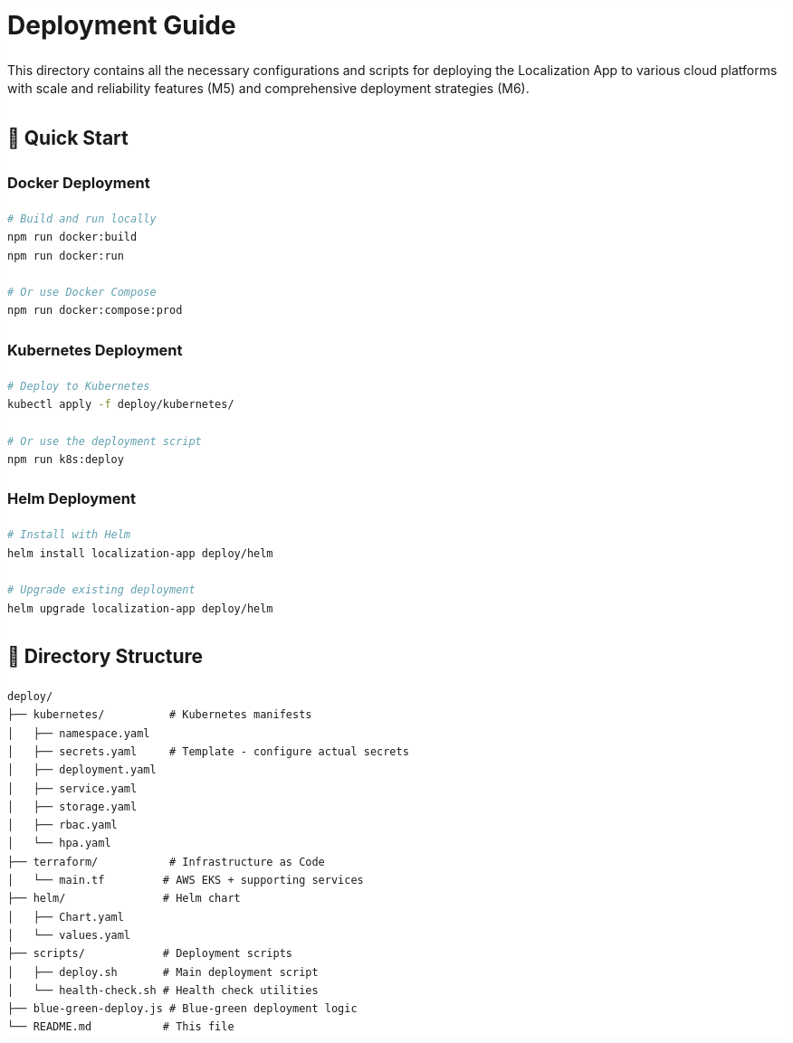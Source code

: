 # Deployment Guide

This directory contains all the necessary configurations and scripts for deploying the Localization App to various cloud platforms with scale and reliability features (M5) and comprehensive deployment strategies (M6).

## 🚀 Quick Start

### Docker Deployment
```bash
# Build and run locally
npm run docker:build
npm run docker:run

# Or use Docker Compose
npm run docker:compose:prod
```

### Kubernetes Deployment
```bash
# Deploy to Kubernetes
kubectl apply -f deploy/kubernetes/

# Or use the deployment script
npm run k8s:deploy
```

### Helm Deployment
```bash
# Install with Helm
helm install localization-app deploy/helm

# Upgrade existing deployment
helm upgrade localization-app deploy/helm
```

## 📁 Directory Structure

```
deploy/
├── kubernetes/          # Kubernetes manifests
│   ├── namespace.yaml
│   ├── secrets.yaml     # Template - configure actual secrets
│   ├── deployment.yaml
│   ├── service.yaml
│   ├── storage.yaml
│   ├── rbac.yaml
│   └── hpa.yaml
├── terraform/           # Infrastructure as Code
│   └── main.tf         # AWS EKS + supporting services
├── helm/               # Helm chart
│   ├── Chart.yaml
│   └── values.yaml
├── scripts/            # Deployment scripts
│   ├── deploy.sh       # Main deployment script
│   └── health-check.sh # Health check utilities
├── blue-green-deploy.js # Blue-green deployment logic
└── README.md           # This file
```

